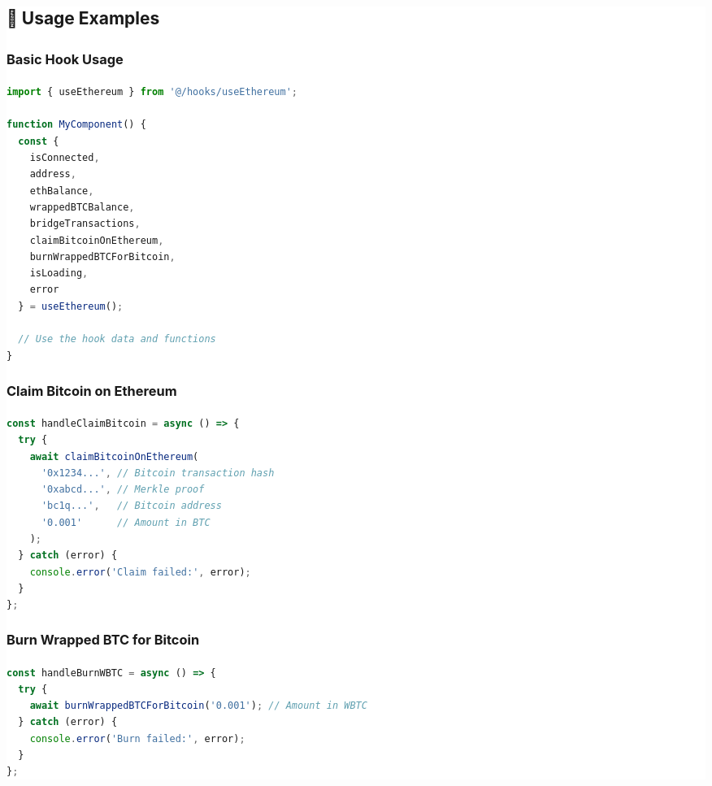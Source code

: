## 🚀 **Usage Examples**

### **Basic Hook Usage**

```typescript
import { useEthereum } from '@/hooks/useEthereum';

function MyComponent() {
  const {
    isConnected,
    address,
    ethBalance,
    wrappedBTCBalance,
    bridgeTransactions,
    claimBitcoinOnEthereum,
    burnWrappedBTCForBitcoin,
    isLoading,
    error
  } = useEthereum();

  // Use the hook data and functions
}
```

### **Claim Bitcoin on Ethereum**

```typescript
const handleClaimBitcoin = async () => {
  try {
    await claimBitcoinOnEthereum(
      '0x1234...', // Bitcoin transaction hash
      '0xabcd...', // Merkle proof
      'bc1q...',   // Bitcoin address
      '0.001'      // Amount in BTC
    );
  } catch (error) {
    console.error('Claim failed:', error);
  }
};
```

### **Burn Wrapped BTC for Bitcoin**

```typescript
const handleBurnWBTC = async () => {
  try {
    await burnWrappedBTCForBitcoin('0.001'); // Amount in WBTC
  } catch (error) {
    console.error('Burn failed:', error);
  }
};
```
